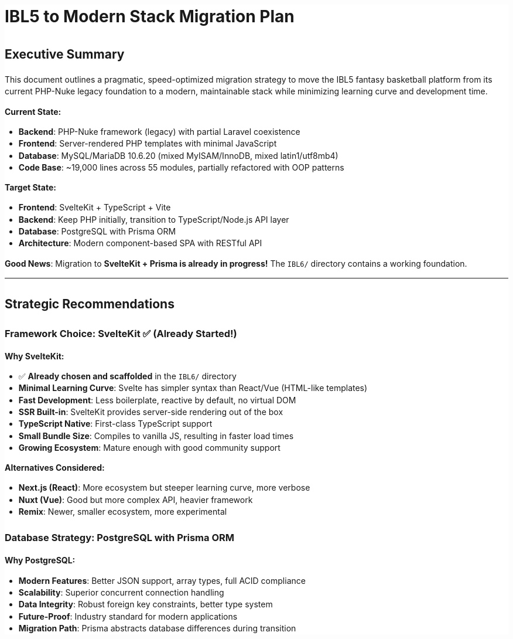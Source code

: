 # IBL5 to Modern Stack Migration Plan

## Executive Summary

This document outlines a pragmatic, speed-optimized migration strategy to move the IBL5 fantasy basketball platform from its current PHP-Nuke legacy foundation to a modern, maintainable stack while minimizing learning curve and development time.

**Current State:**
- **Backend**: PHP-Nuke framework (legacy) with partial Laravel coexistence
- **Frontend**: Server-rendered PHP templates with minimal JavaScript
- **Database**: MySQL/MariaDB 10.6.20 (mixed MyISAM/InnoDB, mixed latin1/utf8mb4)
- **Code Base**: ~19,000 lines across 55 modules, partially refactored with OOP patterns

**Target State:**
- **Frontend**: SvelteKit + TypeScript + Vite
- **Backend**: Keep PHP initially, transition to TypeScript/Node.js API layer
- **Database**: PostgreSQL with Prisma ORM
- **Architecture**: Modern component-based SPA with RESTful API

**Good News**: Migration to **SvelteKit + Prisma is already in progress!** The `IBL6/` directory contains a working foundation.

---

## Strategic Recommendations

### Framework Choice: SvelteKit ✅ (Already Started!)

**Why SvelteKit:**
- ✅ **Already chosen and scaffolded** in the `IBL6/` directory
- **Minimal Learning Curve**: Svelte has simpler syntax than React/Vue (HTML-like templates)
- **Fast Development**: Less boilerplate, reactive by default, no virtual DOM
- **SSR Built-in**: SvelteKit provides server-side rendering out of the box
- **TypeScript Native**: First-class TypeScript support
- **Small Bundle Size**: Compiles to vanilla JS, resulting in faster load times
- **Growing Ecosystem**: Mature enough with good community support

**Alternatives Considered:**
- **Next.js (React)**: More ecosystem but steeper learning curve, more verbose
- **Nuxt (Vue)**: Good but more complex API, heavier framework
- **Remix**: Newer, smaller ecosystem, more experimental

### Database Strategy: PostgreSQL with Prisma ORM

**Why PostgreSQL:**
- **Modern Features**: Better JSON support, array types, full ACID compliance
- **Scalability**: Superior concurrent connection handling
- **Data Integrity**: Robust foreign key constraints, better type system
- **Future-Proof**: Industry standard for modern applications
- **Migration Path**: Prisma abstracts database differences during transition
